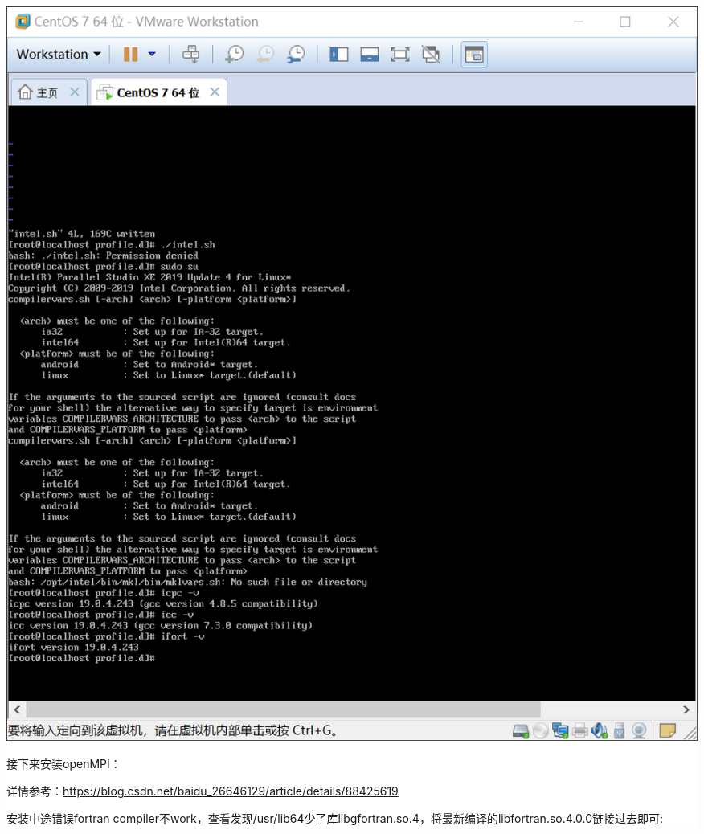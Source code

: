 ![](./tx12.png)

接下来安装openMPI：

详情参考：https://blog.csdn.net/baidu_26646129/article/details/88425619

安装中途错误fortran compiler不work，查看发现/usr/lib64少了库libgfortran.so.4，将最新编译的libfortran.so.4.0.0链接过去即可:
